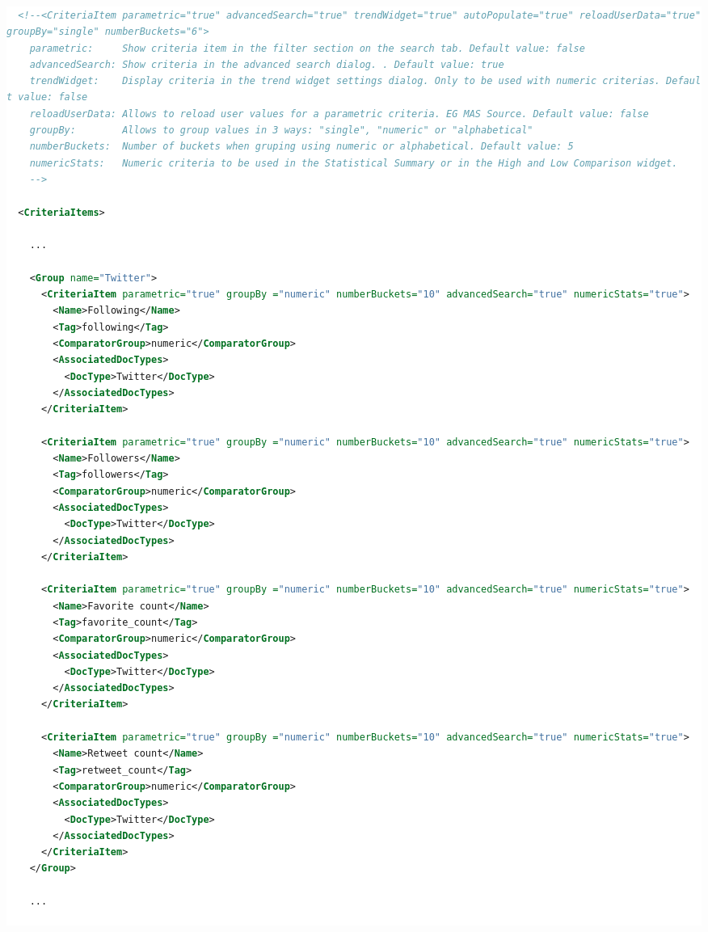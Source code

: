 ```xml
  <!--<CriteriaItem parametric="true" advancedSearch="true" trendWidget="true" autoPopulate="true" reloadUserData="true" groupBy="single" numberBuckets="6">
    parametric:     Show criteria item in the filter section on the search tab. Default value: false
    advancedSearch: Show criteria in the advanced search dialog. . Default value: true
    trendWidget:    Display criteria in the trend widget settings dialog. Only to be used with numeric criterias. Default value: false
    reloadUserData: Allows to reload user values for a parametric criteria. EG MAS Source. Default value: false
    groupBy:        Allows to group values in 3 ways: "single", "numeric" or "alphabetical"
    numberBuckets:  Number of buckets when gruping using numeric or alphabetical. Default value: 5
    numericStats:   Numeric criteria to be used in the Statistical Summary or in the High and Low Comparison widget.    
    -->

  <CriteriaItems>
  
    ...
      
    <Group name="Twitter">	             
      <CriteriaItem parametric="true" groupBy ="numeric" numberBuckets="10" advancedSearch="true" numericStats="true">
        <Name>Following</Name>
        <Tag>following</Tag>
        <ComparatorGroup>numeric</ComparatorGroup>
        <AssociatedDocTypes>
          <DocType>Twitter</DocType>
        </AssociatedDocTypes>
      </CriteriaItem>

      <CriteriaItem parametric="true" groupBy ="numeric" numberBuckets="10" advancedSearch="true" numericStats="true">
        <Name>Followers</Name>
        <Tag>followers</Tag>
        <ComparatorGroup>numeric</ComparatorGroup>
        <AssociatedDocTypes>
          <DocType>Twitter</DocType>
        </AssociatedDocTypes>		
      </CriteriaItem>
	  
      <CriteriaItem parametric="true" groupBy ="numeric" numberBuckets="10" advancedSearch="true" numericStats="true">
        <Name>Favorite count</Name>
        <Tag>favorite_count</Tag>
        <ComparatorGroup>numeric</ComparatorGroup>
        <AssociatedDocTypes>
          <DocType>Twitter</DocType>
        </AssociatedDocTypes>		
      </CriteriaItem>
	  
      <CriteriaItem parametric="true" groupBy ="numeric" numberBuckets="10" advancedSearch="true" numericStats="true">
        <Name>Retweet count</Name>
        <Tag>retweet_count</Tag>
        <ComparatorGroup>numeric</ComparatorGroup>
        <AssociatedDocTypes>
          <DocType>Twitter</DocType>
        </AssociatedDocTypes>		
      </CriteriaItem>	  
    </Group>  
  
    ...
  
```